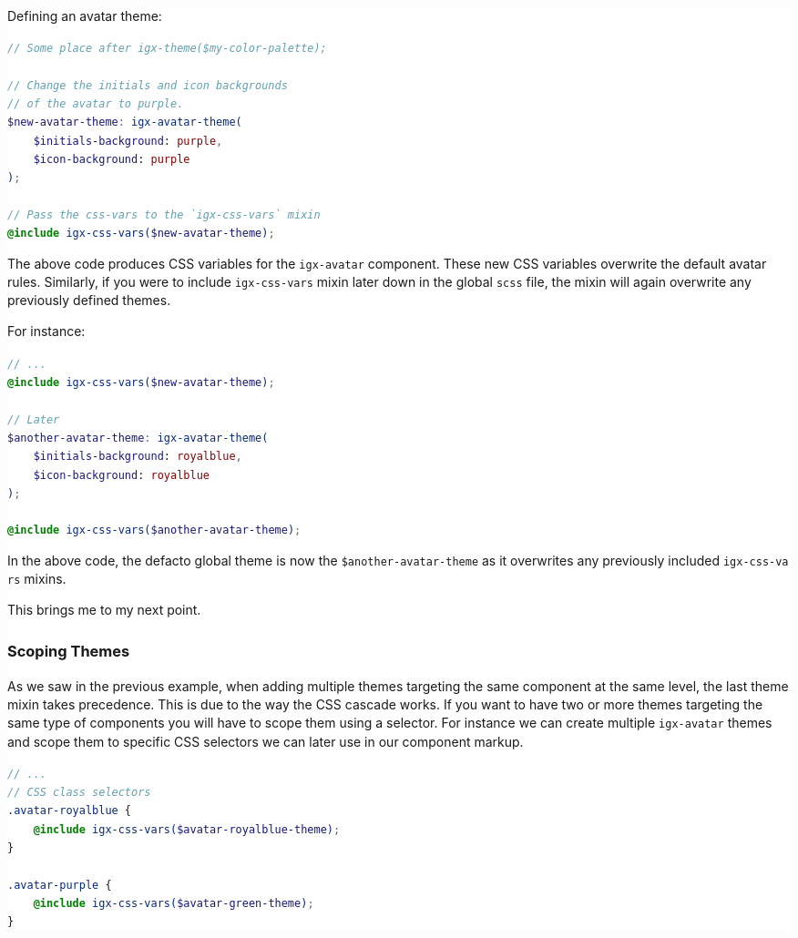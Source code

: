 Defining an avatar theme:

```scss
// Some place after igx-theme($my-color-palette);

// Change the initials and icon backgrounds 
// of the avatar to purple.
$new-avatar-theme: igx-avatar-theme(
    $initials-background: purple,
    $icon-background: purple
);

// Pass the css-vars to the `igx-css-vars` mixin
@include igx-css-vars($new-avatar-theme);
```

The above code produces CSS variables for the `igx-avatar` component. These new CSS variables overwrite the default avatar rules.
Similarly, if you were to include `igx-css-vars` mixin later down in the global `scss` file, the mixin will again overwrite any previously defined themes.

For instance: 

```scss
// ...
@include igx-css-vars($new-avatar-theme);

// Later
$another-avatar-theme: igx-avatar-theme(
    $initials-background: royalblue,
    $icon-background: royalblue
);

@include igx-css-vars($another-avatar-theme);
```
In the above code, the defacto global theme is now the `$another-avatar-theme` as it overwrites any previously included `igx-css-vars` mixins.

This brings me to my next point.
<div class="divider"></div>

### Scoping Themes
<div class="divider--half"></div>

As we saw in the previous example, when adding multiple themes targeting the same component at the same level, the last theme mixin takes precedence. This is due to the way the CSS cascade works. If you want to have two or more themes targeting the same type of components you will have to scope them using a selector. For instance we can create multiple `igx-avatar` themes and scope them to specific CSS selectors we can later use in our component markup.

```scss
// ...
// CSS class selectors
.avatar-royalblue {
    @include igx-css-vars($avatar-royalblue-theme);
}

.avatar-purple {
    @include igx-css-vars($avatar-green-theme);
}
```
